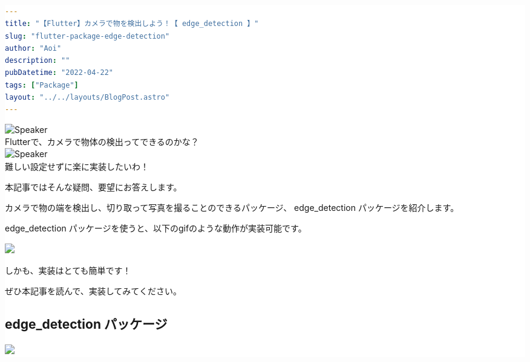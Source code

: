 ```yaml
---
title: "【Flutter】カメラで物を検出しよう！【 edge_detection 】"
slug: "flutter-package-edge-detection"
author: "Aoi"
description: ""
pubDatetime: "2022-04-22"
tags: ["Package"]
layout: "../../layouts/BlogPost.astro"
---
```


<div class="speech-bubble-container">
  <div class="speech-bubble-avatar">
    <img src="http://34.145.4.125/wp-content/themes/cocoon-master/images/ojisan.png" alt="Speaker" />
  </div>
  <div class="speech-bubble">
    <div class="speech-bubble-content">
      Flutterで、カメラで物体の検出ってできるのかな？
    </div>
    <div class="speech-bubble-arrow arrow-left"></div>
  </div>
</div>

<div class="speech-bubble-container">
  <div class="speech-bubble-avatar">
    <img src="http://34.145.4.125/wp-content/themes/cocoon-master/images/obasan.png" alt="Speaker" />
  </div>
  <div class="speech-bubble">
    <div class="speech-bubble-content">
      難しい設定せずに楽に実装したいわ！
    </div>
    <div class="speech-bubble-arrow arrow-left"></div>
  </div>
</div>

本記事ではそんな疑問、要望にお答えします。

カメラで物の端を検出し、切り取って写真を撮ることのできるパッケージ、
edge_detection パッケージを紹介します。

edge_detection パッケージを使うと、以下のgifのような動作が実装可能です。

![](http://34.145.4.125/wp-content/uploads/2022/04/20220422_edge_detection_sample.gif)

しかも、実装はとても簡単です！

ぜひ本記事を読んで、実装してみてください。

## edge_detection パッケージ

![](http://blog.flutteruniv.com/wp-content/uploads/2022/02/プログラミング画像.jpeg)
